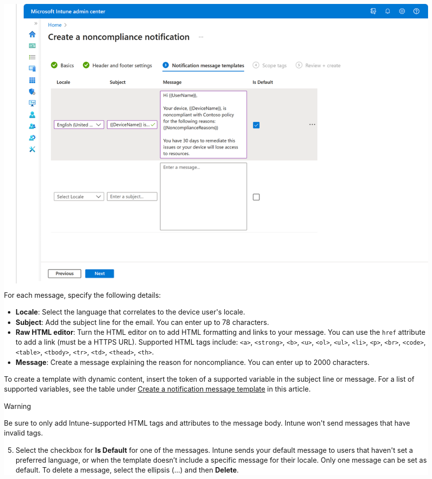    > ![Screenshot that shows example of the Notification messages templates page for a notification message in Intune, showing all required fields filled in.](./media/actions-for-noncompliance/actions-for-noncompliance-4.png)  


   For each message, specify the following details:

   - **Locale**: Select the language that correlates to the device user's locale.  
   - **Subject**: Add the subject line for the email. You can enter up to 78 characters.   
   - **Raw HTML editor**: Turn the HTML editor on to add HTML formatting and links to your message. You can use the `href` attribute to add a link (must be a HTTPS URL). Supported HTML tags include: `<a>`, `<strong>`, `<b>`, `<u>`, `<ol>`, `<ul>`, `<li>`, `<p>`, `<br>`, `<code>`, `<table>`, `<tbody>`, `<tr>`, `<td>`, `<thead>`, `<th>`.  
   - **Message**: Create a message explaining the reason for noncompliance. You can enter up to 2000 characters.   
   
   To create a template with dynamic content, insert the token of a supported variable in the subject line or message. For a list of supported variables, see the table under [Create a notification message template](#create-a-notification-message-template) in this article. 

   >[!WARNING]
   > Be sure to only add Intune-supported HTML tags and attributes to the message body. Intune won't send messages that have invalid tags.     

5. Select the checkbox for **Is Default** for one of the messages. Intune sends your default message to users that haven't set a preferred language, or when the template doesn’t include a specific message for their locale.  Only one message can be set as default. To delete a message, select the ellipsis (...) and then **Delete**.  
